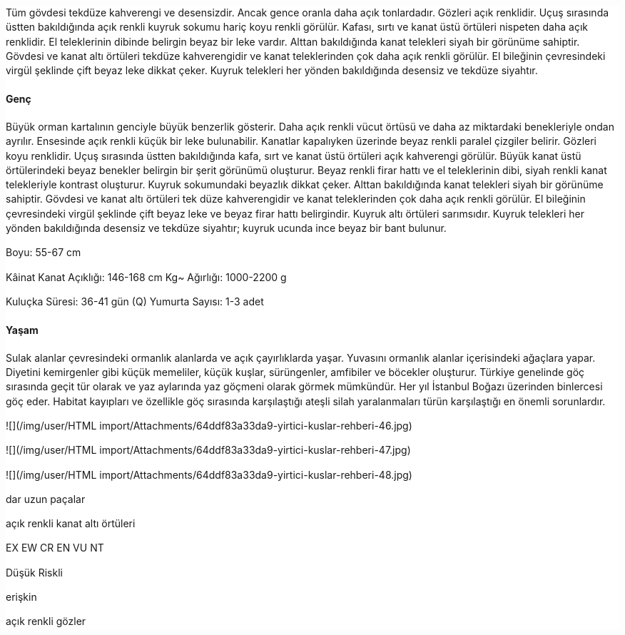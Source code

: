 Tüm gövdesi tekdüze kahverengi ve desensizdir. Ancak gence oranla daha açık tonlardadır. Gözleri açık renklidir. Uçuş sırasında üstten bakıldığında açık renkli kuyruk sokumu hariç koyu renkli görülür. Kafası, sırtı ve kanat üstü örtüleri nispeten daha açık renklidir. El teleklerinin dibinde belirgin beyaz bir leke vardır. Alttan bakıldığında kanat telekleri siyah bir görünüme sahiptir. Gövdesi ve kanat altı örtüleri tekdüze kahverengidir ve kanat teleklerinden çok daha açık renkli görülür. El bileğinin çevresindeki virgül şeklinde çift beyaz leke dikkat çeker. Kuyruk telekleri her yönden bakıldığında desensiz ve tekdüze siyahtır.

#### Genç

Büyük orman kartalının genciyle büyük benzerlik gösterir. Daha açık renkli vücut örtüsü ve daha az miktardaki benekleriyle ondan ayrılır. Ensesinde açık renkli küçük bir leke bulunabilir. Kanatlar kapalıyken üzerinde beyaz renkli paralel çizgiler belirir. Gözleri koyu renklidir. Uçuş sırasında üstten bakıldığında kafa, sırt ve kanat üstü örtüleri açık kahverengi görülür. Büyük kanat üstü örtülerindeki beyaz benekler belirgin bir şerit görünümü oluşturur. Beyaz renkli firar hattı ve el teleklerinin dibi, siyah renkli kanat telekleriyle kontrast oluşturur. Kuyruk sokumundaki beyazlık dikkat çeker. Alttan bakıldığında kanat telekleri siyah bir görünüme sahiptir. Gövdesi ve kanat altı örtüleri tek düze kahverengidir ve kanat teleklerinden çok daha açık renkli görülür. El bileğinin çevresindeki virgül şeklinde çift beyaz leke ve beyaz firar hattı belirgindir. Kuyruk altı örtüleri sarımsıdır. Kuyruk telekleri her yönden bakıldığında desensiz ve tekdüze siyahtır; kuyruk ucunda ince beyaz bir bant bulunur.

Boyu: 55-67 cm

Kâinat Kanat Açıklığı: 146-168 cm Kg~ Ağırlığı: 1000-2200 g

Kuluçka Süresi: 36-41 gün (Q) Yumurta Sayısı: 1-3 adet

#### Yaşam

Sulak alanlar çevresindeki ormanlık alanlarda ve açık çayırlıklarda yaşar. Yuvasını ormanlık alanlar içerisindeki ağaçlara yapar. Diyetini kemirgenler gibi küçük memeliler, küçük kuşlar, sürüngenler, amfibiler ve böcekler oluşturur. Türkiye genelinde göç sırasında geçit tür olarak ve yaz aylarında yaz göçmeni olarak görmek mümkündür. Her yıl İstanbul Boğazı üzerinden binlercesi göç eder. Habitat kayıpları ve özellikle göç sırasında karşılaştığı ateşli silah yaralanmaları türün karşılaştığı en önemli sorunlardır.

![](/img/user/HTML import/Attachments/64ddf83a33da9-yirtici-kuslar-rehberi-46.jpg)

  

![](/img/user/HTML import/Attachments/64ddf83a33da9-yirtici-kuslar-rehberi-47.jpg)

  
![](/img/user/HTML import/Attachments/64ddf83a33da9-yirtici-kuslar-rehberi-48.jpg)

dar uzun paçalar

açık renkli kanat altı örtüleri

EX EW CR EN VU NT

Düşük Riskli

erişkin

açık renkli gözler
